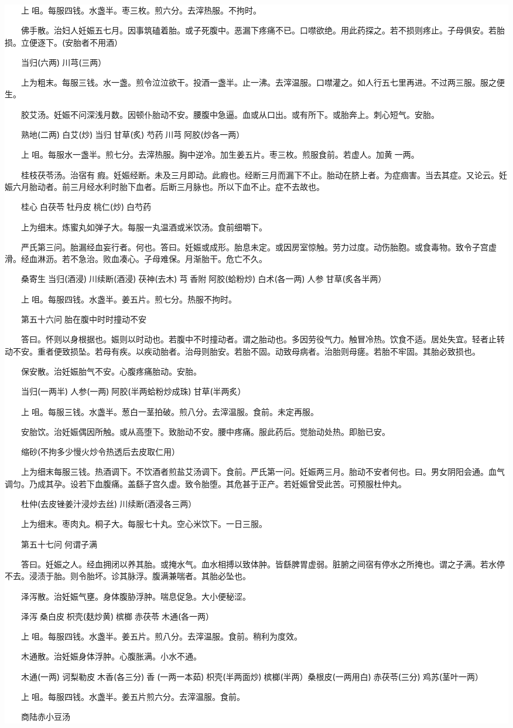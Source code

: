 　　上 咀。每服四钱。水盏半。枣三枚。煎六分。去滓热服。不拘时。

　　佛手散。治妇人妊娠五七月。因事筑磕着胎。或子死腹中。恶漏下疼痛不已。口噤欲绝。用此药探之。若不损则疼止。子母俱安。若胎损。立便逐下。(安胎者不用酒）

　　当归(六两) 川芎(三两）

　　上为粗末。每服三钱。水一盏。煎令泣泣欲干。投酒一盏半。止一沸。去滓温服。口噤灌之。如人行五七里再进。不过两三服。服之便生。

　　胶艾汤。妊娠不问深浅月数。因顿仆胎动不安。腰腹中急逼。血或从口出。或有所下。或胎奔上。刺心短气。安胎。

　　熟地(二两) 白艾(炒) 当归 甘草(炙) 芍药 川芎 阿胶(炒各一两）

　　上 咀。每服水一盏半。煎七分。去滓热服。胸中逆冷。加生姜五片。枣三枚。煎服食前。若虚人。加黄 一两。

　　桂枝茯苓汤。治宿有 瘕。妊娠经断。未及三月即动。此瘕也。经断三月而漏下不止。胎动在脐上者。为症痼害。当去其症。又论云。妊娠六月胎动者。前三月经水利时胎下血者。后断三月脉也。所以下血不止。症不去故也。

　　桂心 白茯苓 牡丹皮 桃仁(炒) 白芍药

　　上为细末。炼蜜丸如弹子大。每服一丸温酒或米饮汤。食前细嚼下。

　　严氏第三问。胎漏经血妄行者。何也。答曰。妊娠或成形。胎息未定。或因房室惊触。劳力过度。动伤胎胞。或食毒物。致令子宫虚滑。经血淋沥。若不急治。败血凑心。子母难保。月渐胎干。危亡不久。

　　桑寄生 当归(酒浸) 川续断(酒浸) 茯神(去木) 芎 香附 阿胶(蛤粉炒) 白术(各一两) 人参 甘草(炙各半两）

　　上 咀。每服四钱。水盏半。姜五片。煎七分。热服不拘时。

　　第五十六问 胎在腹中时时撞动不安

　　答曰。怀则以身根据也。娠则以时动也。若腹中不时撞动者。谓之胎动也。多因劳役气力。触冒冷热。饮食不适。居处失宜。轻者止转动不安。重者便致损坠。若母有疾。以疾动胎者。治母则胎安。若胎不固。动致母病者。治胎则母瘥。若胎不牢固。其胎必致损也。

　　保安散。治妊娠胎气不安。心腹疼痛胎动。安胎。

　　当归(一两半) 人参(一两) 阿胶(半两蛤粉炒成珠) 甘草(半两炙）

　　上 咀。每服三钱。水盏半。葱白一茎拍破。煎八分。去滓温服。食前。未定再服。

　　安胎饮。治妊娠偶因所触。或从高堕下。致胎动不安。腰中疼痛。服此药后。觉胎动处热。即胎已安。

　　缩砂(不拘多少慢火炒令热透后去皮取仁用）

　　上为细末每服三钱。热酒调下。不饮酒者煎盐艾汤调下。食前。严氏第一问。妊娠两三月。胎动不安者何也。曰。男女阴阳会通。血气调匀。乃成其孕。设若下血腹痛。盖繇子宫久虚。致令胎堕。其危甚于正产。若妊娠曾受此苦。可预服杜仲丸。

　　杜仲(去皮锉姜汁浸炒去丝) 川续断(酒浸各三两）

　　上为细末。枣肉丸。桐子大。每服七十丸。空心米饮下。一日三服。

　　第五十七问 何谓子满

　　答曰。妊娠之人。经血拥闭以养其胎。或掩水气。血水相搏以致体肿。皆繇脾胃虚弱。脏腑之间宿有停水之所掩也。谓之子满。若水停不去。浸渍于胎。则令胎坏。诊其脉浮。腹满兼喘者。其胎必坠也。

　　泽泻散。治妊娠气壅。身体腹胁浮肿。喘息促急。大小便秘涩。

　　泽泻 桑白皮 枳壳(麸炒黄) 槟榔 赤茯苓 木通(各一两）

　　上 咀。每服四钱。水盏半。姜五片。煎八分。去滓温服。食前。稍利为度效。

　　木通散。治妊娠身体浮肿。心腹胀满。小水不通。

　　木通(一两) 诃梨勒皮 木香(各三分) 香 (一两一本茹) 枳壳(半两面炒) 槟榔(半两）桑根皮(一两用白) 赤茯苓(三分) 鸡苏(茎叶一两）

　　上 咀。每服四钱。水盏半。姜五片煎六分。去滓温服。食前。

　　商陆赤小豆汤
